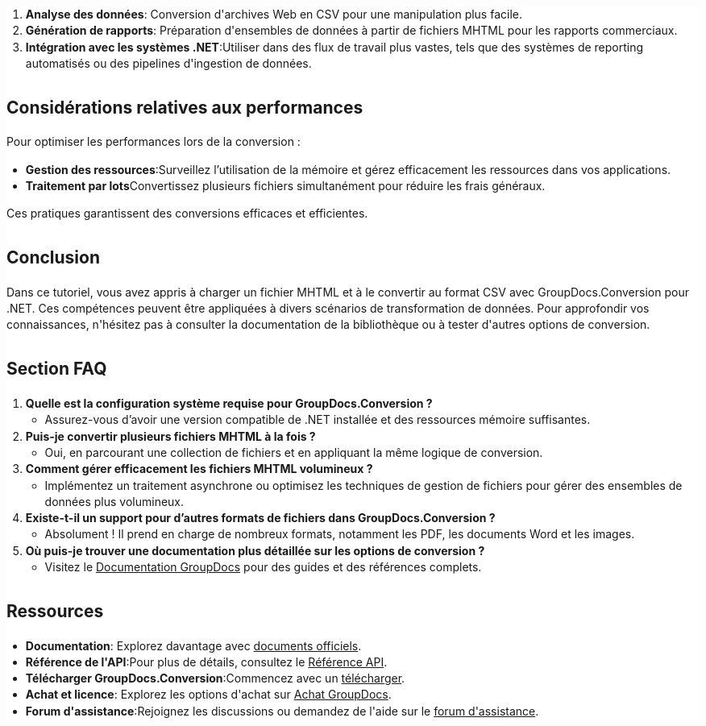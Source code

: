 1. **Analyse des données**: Conversion d'archives Web en CSV pour une manipulation plus facile.
2. **Génération de rapports**: Préparation d'ensembles de données à partir de fichiers MHTML pour les rapports commerciaux.
3. **Intégration avec les systèmes .NET**:Utiliser dans des flux de travail plus vastes, tels que des systèmes de reporting automatisés ou des pipelines d'ingestion de données.

## Considérations relatives aux performances

Pour optimiser les performances lors de la conversion :

- **Gestion des ressources**:Surveillez l’utilisation de la mémoire et gérez efficacement les ressources dans vos applications.
- **Traitement par lots**Convertissez plusieurs fichiers simultanément pour réduire les frais généraux.

Ces pratiques garantissent des conversions efficaces et efficientes.

## Conclusion

Dans ce tutoriel, vous avez appris à charger un fichier MHTML et à le convertir au format CSV avec GroupDocs.Conversion pour .NET. Ces compétences peuvent être appliquées à divers scénarios de transformation de données. Pour approfondir vos connaissances, n'hésitez pas à consulter la documentation de la bibliothèque ou à tester d'autres options de conversion.

## Section FAQ

1. **Quelle est la configuration système requise pour GroupDocs.Conversion ?**
   - Assurez-vous d’avoir une version compatible de .NET installée et des ressources mémoire suffisantes.
2. **Puis-je convertir plusieurs fichiers MHTML à la fois ?**
   - Oui, en parcourant une collection de fichiers et en appliquant la même logique de conversion.
3. **Comment gérer efficacement les fichiers MHTML volumineux ?**
   - Implémentez un traitement asynchrone ou optimisez les techniques de gestion de fichiers pour gérer des ensembles de données plus volumineux.
4. **Existe-t-il un support pour d’autres formats de fichiers dans GroupDocs.Conversion ?**
   - Absolument ! Il prend en charge de nombreux formats, notamment les PDF, les documents Word et les images.
5. **Où puis-je trouver une documentation plus détaillée sur les options de conversion ?**
   - Visitez le [Documentation GroupDocs](https://docs.groupdocs.com/conversion/net/) pour des guides et des références complets.

## Ressources

- **Documentation**: Explorez davantage avec [documents officiels](https://docs.groupdocs.com/conversion/net/).
- **Référence de l'API**:Pour plus de détails, consultez le [Référence API](https://reference.groupdocs.com/conversion/net/).
- **Télécharger GroupDocs.Conversion**:Commencez avec un [télécharger](https://releases.groupdocs.com/conversion/net/).
- **Achat et licence**: Explorez les options d'achat sur [Achat GroupDocs](https://purchase.groupdocs.com/buy).
- **Forum d'assistance**:Rejoignez les discussions ou demandez de l'aide sur le [forum d'assistance](https://forum.groupdocs.com/c/conversion/10).